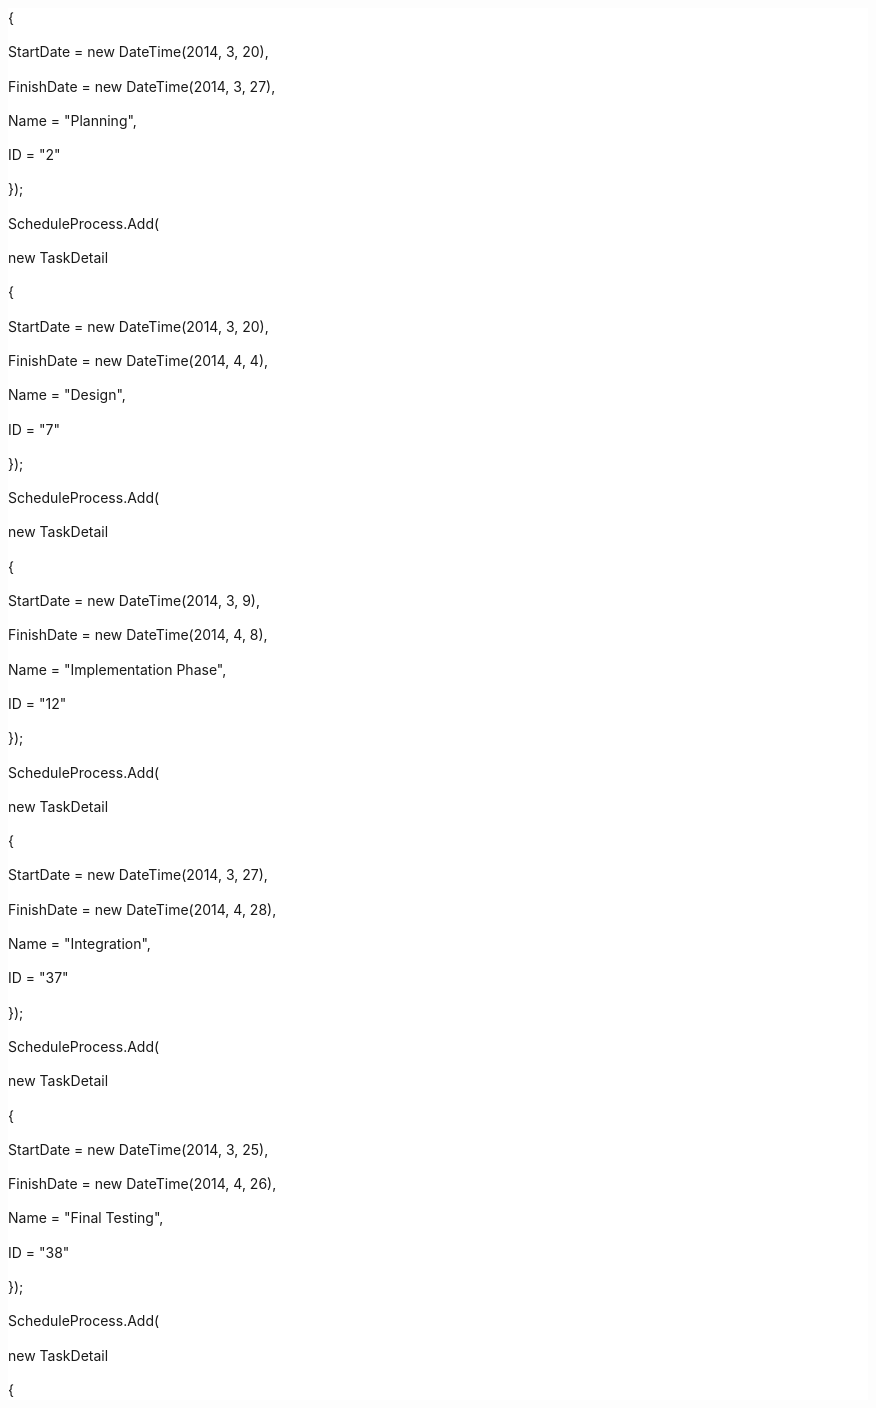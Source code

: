 
{

StartDate = new DateTime(2014, 3, 20),

FinishDate = new DateTime(2014, 3, 27),

Name = "Planning",

ID = "2"

});

ScheduleProcess.Add(

new TaskDetail

{

StartDate = new DateTime(2014, 3, 20),

FinishDate = new DateTime(2014, 4, 4),

Name = "Design",

ID = "7"

});

ScheduleProcess.Add(

new TaskDetail

{

StartDate = new DateTime(2014, 3, 9),

FinishDate = new DateTime(2014, 4, 8),

Name = "Implementation Phase",

ID = "12"

});

ScheduleProcess.Add(

new TaskDetail

{

StartDate = new DateTime(2014, 3, 27),

FinishDate = new DateTime(2014, 4, 28),

Name = "Integration",

ID = "37"

});

ScheduleProcess.Add(

new TaskDetail

{

StartDate = new DateTime(2014, 3, 25),

FinishDate = new DateTime(2014, 4, 26),

Name = "Final Testing",

ID = "38"

});

ScheduleProcess.Add(

new TaskDetail

{